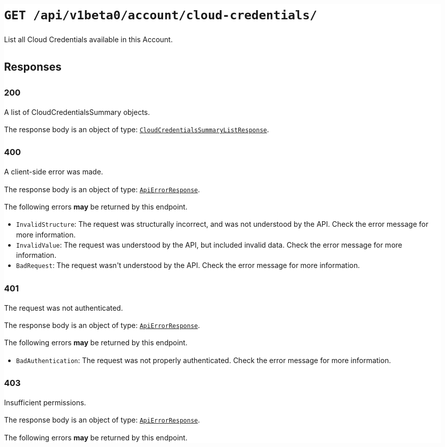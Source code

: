 # `GET /api/v1beta0/account/cloud-credentials/` #

List all Cloud Credentials available in this Account.



## Responses ##


### 200 ###

A list of CloudCredentialsSummary objects.

The response body is an object of type:
[`CloudCredentialsSummaryListResponse`](./../../../../../definitions/CloudCredentialsSummaryListResponse.mkd).



### 400 ###

A client-side error was made.

The response body is an object of type:
[`ApiErrorResponse`](./../../../../../definitions/ApiErrorResponse.mkd).

The following errors **may** be returned by this endpoint.

+ `InvalidStructure`: The request was structurally incorrect, and was not understood by the API. Check the error message for more information.
+ `InvalidValue`: The request was understood by the API, but included invalid data. Check the error message for more information.
+ `BadRequest`: The request wasn't understood by the API. Check the error message for more information.


### 401 ###

The request was not authenticated.

The response body is an object of type:
[`ApiErrorResponse`](./../../../../../definitions/ApiErrorResponse.mkd).

The following errors **may** be returned by this endpoint.

+ `BadAuthentication`: The request was not properly authenticated. Check the error message for more information.


### 403 ###

Insufficient permissions.

The response body is an object of type:
[`ApiErrorResponse`](./../../../../../definitions/ApiErrorResponse.mkd).

The following errors **may** be returned by this endpoint.
